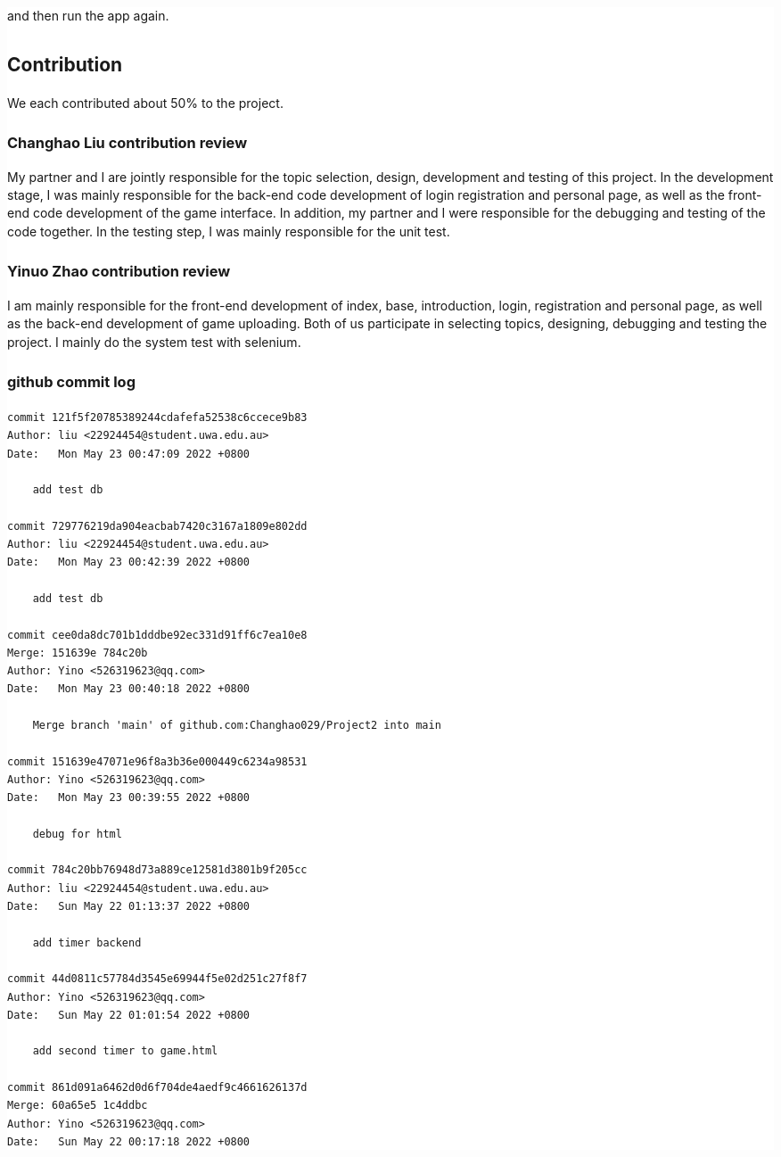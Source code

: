 ```
```
and then run the app again.
## Contribution
We each contributed about 50% to the project.
### Changhao Liu contribution review
My partner and I are jointly responsible for the topic selection, design,  development and testing of this project. In the development stage, I was mainly responsible for the back-end code development of login registration and personal page, as well as the front-end code development of the game interface. In addition, my partner and I were responsible for the debugging and testing of the code together. In the testing step, I was mainly responsible for the unit test.

### Yinuo Zhao contribution review
I am mainly responsible for the front-end development of index, base, introduction, login, registration and personal page, as well as the back-end development of game uploading. Both of us participate in selecting topics, designing, debugging and testing the project. I mainly do the system test with selenium.

### github commit log
```
commit 121f5f20785389244cdafefa52538c6ccece9b83
Author: liu <22924454@student.uwa.edu.au>
Date:   Mon May 23 00:47:09 2022 +0800

    add test db

commit 729776219da904eacbab7420c3167a1809e802dd
Author: liu <22924454@student.uwa.edu.au>
Date:   Mon May 23 00:42:39 2022 +0800

    add test db

commit cee0da8dc701b1dddbe92ec331d91ff6c7ea10e8
Merge: 151639e 784c20b
Author: Yino <526319623@qq.com>
Date:   Mon May 23 00:40:18 2022 +0800

    Merge branch 'main' of github.com:Changhao029/Project2 into main

commit 151639e47071e96f8a3b36e000449c6234a98531
Author: Yino <526319623@qq.com>
Date:   Mon May 23 00:39:55 2022 +0800

    debug for html

commit 784c20bb76948d73a889ce12581d3801b9f205cc
Author: liu <22924454@student.uwa.edu.au>
Date:   Sun May 22 01:13:37 2022 +0800

    add timer backend

commit 44d0811c57784d3545e69944f5e02d251c27f8f7
Author: Yino <526319623@qq.com>
Date:   Sun May 22 01:01:54 2022 +0800

    add second timer to game.html

commit 861d091a6462d0d6f704de4aedf9c4661626137d
Merge: 60a65e5 1c4ddbc
Author: Yino <526319623@qq.com>
Date:   Sun May 22 00:17:18 2022 +0800

```